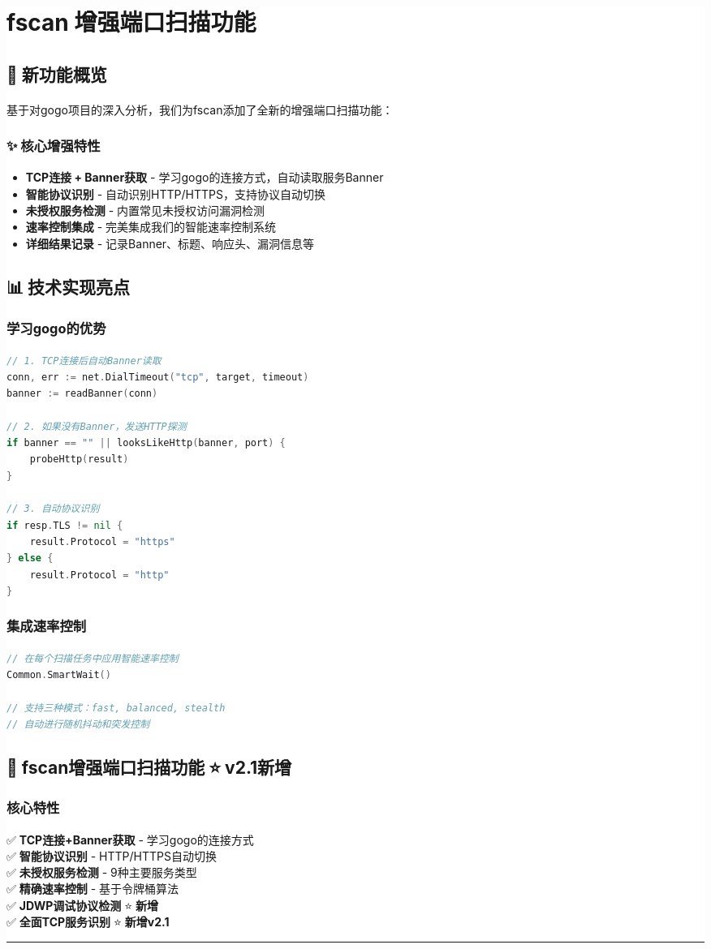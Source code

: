 # fscan 增强端口扫描功能

## 🚀 **新功能概览**

基于对gogo项目的深入分析，我们为fscan添加了全新的增强端口扫描功能：

### ✨ **核心增强特性**
- **TCP连接 + Banner获取** - 学习gogo的连接方式，自动读取服务Banner
- **智能协议识别** - 自动识别HTTP/HTTPS，支持协议自动切换
- **未授权服务检测** - 内置常见未授权访问漏洞检测
- **速率控制集成** - 完美集成我们的智能速率控制系统
- **详细结果记录** - 记录Banner、标题、响应头、漏洞信息等

## 📊 **技术实现亮点**

### **学习gogo的优势**
```go
// 1. TCP连接后自动Banner读取
conn, err := net.DialTimeout("tcp", target, timeout)
banner := readBanner(conn)

// 2. 如果没有Banner，发送HTTP探测
if banner == "" || looksLikeHttp(banner, port) {
    probeHttp(result)
}

// 3. 自动协议识别
if resp.TLS != nil {
    result.Protocol = "https"
} else {
    result.Protocol = "http"
}
```

### **集成速率控制**
```go
// 在每个扫描任务中应用智能速率控制
Common.SmartWait()

// 支持三种模式：fast, balanced, stealth
// 自动进行随机抖动和突发控制
```

## 🎯 **fscan增强端口扫描功能** ⭐ **v2.1新增**

### **核心特性**

✅ **TCP连接+Banner获取** - 学习gogo的连接方式  
✅ **智能协议识别** - HTTP/HTTPS自动切换  
✅ **未授权服务检测** - 9种主要服务类型  
✅ **精确速率控制** - 基于令牌桶算法  
✅ **JDWP调试协议检测** ⭐ **新增**  
✅ **全面TCP服务识别** ⭐ **新增v2.1**

---